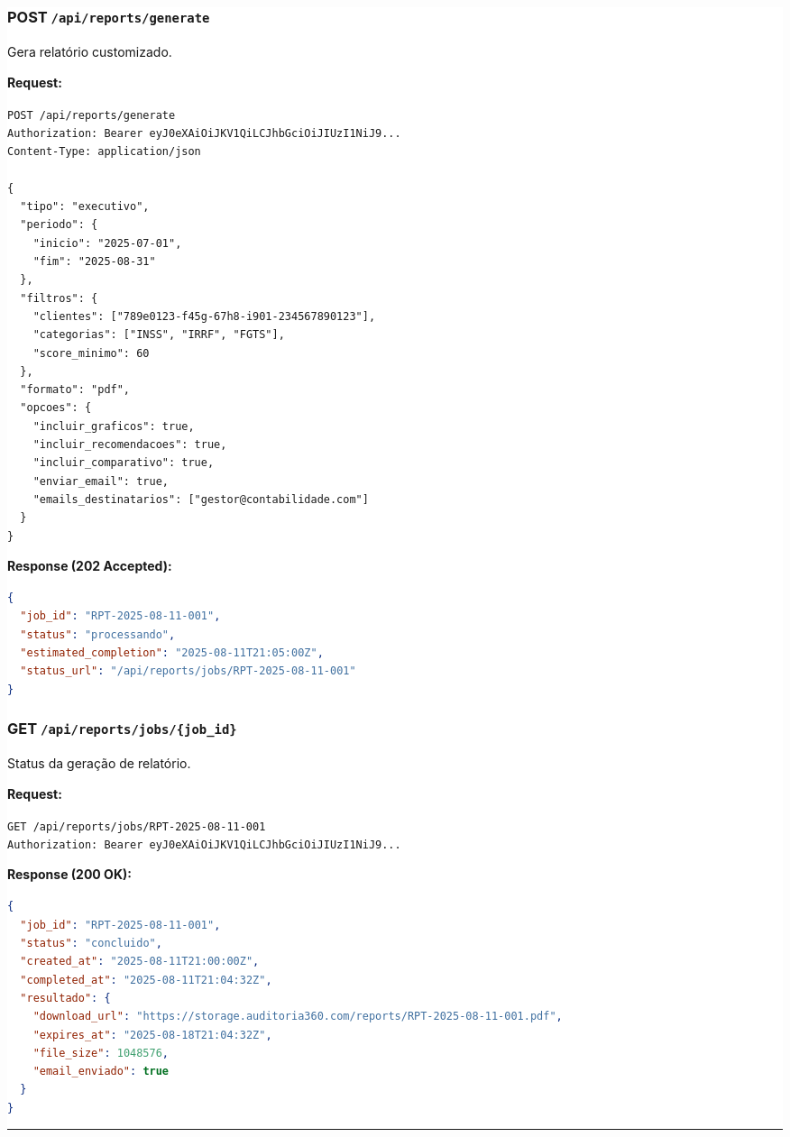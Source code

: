 ### POST `/api/reports/generate`
Gera relatório customizado.

**Request:**
```http
POST /api/reports/generate
Authorization: Bearer eyJ0eXAiOiJKV1QiLCJhbGciOiJIUzI1NiJ9...
Content-Type: application/json

{
  "tipo": "executivo",
  "periodo": {
    "inicio": "2025-07-01",
    "fim": "2025-08-31"
  },
  "filtros": {
    "clientes": ["789e0123-f45g-67h8-i901-234567890123"],
    "categorias": ["INSS", "IRRF", "FGTS"],
    "score_minimo": 60
  },
  "formato": "pdf",
  "opcoes": {
    "incluir_graficos": true,
    "incluir_recomendacoes": true,
    "incluir_comparativo": true,
    "enviar_email": true,
    "emails_destinatarios": ["gestor@contabilidade.com"]
  }
}
```

**Response (202 Accepted):**
```json
{
  "job_id": "RPT-2025-08-11-001",
  "status": "processando",
  "estimated_completion": "2025-08-11T21:05:00Z",
  "status_url": "/api/reports/jobs/RPT-2025-08-11-001"
}
```

### GET `/api/reports/jobs/{job_id}`
Status da geração de relatório.

**Request:**
```http
GET /api/reports/jobs/RPT-2025-08-11-001
Authorization: Bearer eyJ0eXAiOiJKV1QiLCJhbGciOiJIUzI1NiJ9...
```

**Response (200 OK):**
```json
{
  "job_id": "RPT-2025-08-11-001",
  "status": "concluido",
  "created_at": "2025-08-11T21:00:00Z",
  "completed_at": "2025-08-11T21:04:32Z",
  "resultado": {
    "download_url": "https://storage.auditoria360.com/reports/RPT-2025-08-11-001.pdf",
    "expires_at": "2025-08-18T21:04:32Z",
    "file_size": 1048576,
    "email_enviado": true
  }
}
```

---